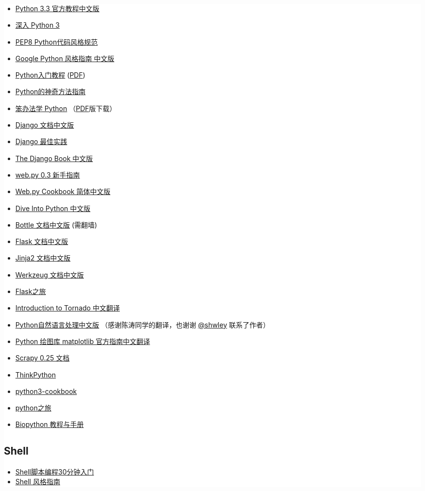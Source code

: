 - [Python 3.3 官方教程中文版](http://www.pythondoc.com/pythontutorial3/index.html)

- [深入 Python 3](http://sebug.net/paper/books/dive-into-python3/)

- [PEP8 Python代码风格规范](https://code.google.com/p/zhong-wiki/wiki/PEP8)

- [Google Python 风格指南 中文版](http://zh-google-styleguide.readthedocs.org/en/latest/google-python-styleguide/)

- [Python入门教程](http://liam0205.me/2013/11/02/Python-tutorial-zh_cn/) ([PDF](http://liam0205.me/attachment/Python/The_Python_Tutorial_zh-cn.pdf))

- [Python的神奇方法指南](http://article.yeeyan.org/view/311527/287706)

- [笨办法学 Python](http://sebug.net/paper/books/LearnPythonTheHardWay/) （[PDF](http://liam0205.me/attachment/Python/PyHardWay/Learn_Python_The_Hard_Way_zh-cn.pdf)版下载）

- [Django 文档中文版](http://django-chinese-docs.readthedocs.org/en/latest/)

- [Django 最佳实践](https://github.com/brantyoung/zh-django-best-practices)

- [The Django Book 中文版](http://djangobook.py3k.cn/2.0/)

- [web.py 0.3 新手指南](http://webpy.org/tutorial3.zh-cn)

- [Web.py Cookbook 简体中文版](http://webpy.org/cookbook/index.zh-cn)

- [Dive Into Python 中文版](http://woodpecker.org.cn/diveintopython/)

- [Bottle 文档中文版](https://associates.amazon.cn/gp/associates/network/main.html) (需翻墙)

- [Flask 文档中文版](http://docs.jinkan.org/docs/flask/)

- [Jinja2 文档中文版](http://docs.jinkan.org/docs/jinja2/)

- [Werkzeug 文档中文版](http://werkzeug-docs-cn.readthedocs.org/zh_CN/latest/)

- [Flask之旅](http://spacewander.github.io/explore-flask-zh)

- [Introduction to Tornado 中文翻译](http://demo.pythoner.com/itt2zh/index.html)

- [Python自然语言处理中文版](http://pan.baidu.com/s/1qW4pvnY) （感谢陈涛同学的翻译，也谢谢 [@shwley](https://github.com/shwley) 联系了作者）

- [Python 绘图库 matplotlib 官方指南中文翻译](http://liam0205.me/2014/09/11/matplotlib-tutorial-zh-cn/)

- [Scrapy 0.25 文档](http://scrapy-chs.readthedocs.org/zh_CN/latest/)

- [ThinkPython](https://github.com/carfly/thinkpython-cn)

- [python3-cookbook](https://python3-cookbook.readthedocs.io/zh_CN/latest/preface.html#)

- [python之旅](http://funhacks.net/explore-python/)

- [Biopython 教程与手册](https://biopython-cn.readthedocs.io/zh_CN/latest/#biopython)



## Shell

- [Shell脚本编程30分钟入门](https://github.com/qinjx/30min_guides/blob/master/shell.md)
- [Shell 风格指南](https://zh-google-styleguide.readthedocs.io/en/latest/google-shell-styleguide/contents/)
